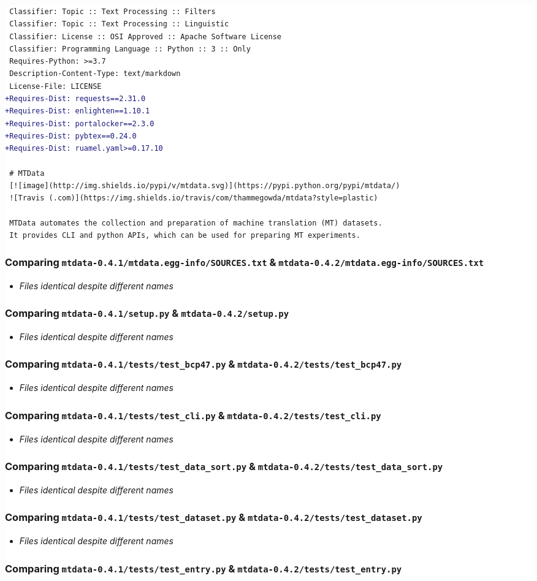 ```diff
 Classifier: Topic :: Text Processing :: Filters
 Classifier: Topic :: Text Processing :: Linguistic
 Classifier: License :: OSI Approved :: Apache Software License
 Classifier: Programming Language :: Python :: 3 :: Only
 Requires-Python: >=3.7
 Description-Content-Type: text/markdown
 License-File: LICENSE
+Requires-Dist: requests==2.31.0
+Requires-Dist: enlighten==1.10.1
+Requires-Dist: portalocker==2.3.0
+Requires-Dist: pybtex==0.24.0
+Requires-Dist: ruamel.yaml>=0.17.10
 
 # MTData
 [![image](http://img.shields.io/pypi/v/mtdata.svg)](https://pypi.python.org/pypi/mtdata/)
 ![Travis (.com)](https://img.shields.io/travis/com/thammegowda/mtdata?style=plastic)
 
 MTData automates the collection and preparation of machine translation (MT) datasets.
 It provides CLI and python APIs, which can be used for preparing MT experiments.
```

### Comparing `mtdata-0.4.1/mtdata.egg-info/SOURCES.txt` & `mtdata-0.4.2/mtdata.egg-info/SOURCES.txt`

 * *Files identical despite different names*

### Comparing `mtdata-0.4.1/setup.py` & `mtdata-0.4.2/setup.py`

 * *Files identical despite different names*

### Comparing `mtdata-0.4.1/tests/test_bcp47.py` & `mtdata-0.4.2/tests/test_bcp47.py`

 * *Files identical despite different names*

### Comparing `mtdata-0.4.1/tests/test_cli.py` & `mtdata-0.4.2/tests/test_cli.py`

 * *Files identical despite different names*

### Comparing `mtdata-0.4.1/tests/test_data_sort.py` & `mtdata-0.4.2/tests/test_data_sort.py`

 * *Files identical despite different names*

### Comparing `mtdata-0.4.1/tests/test_dataset.py` & `mtdata-0.4.2/tests/test_dataset.py`

 * *Files identical despite different names*

### Comparing `mtdata-0.4.1/tests/test_entry.py` & `mtdata-0.4.2/tests/test_entry.py`
